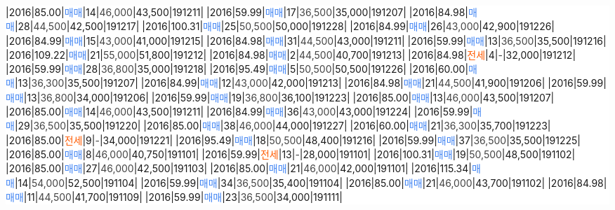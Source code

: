 |2016|85.00|<span style="color:#4285f3">매매</span>|14|<span style="color:#444444">46,000</span>|43,500|191211|
|2016|59.99|<span style="color:#4285f3">매매</span>|17|<span style="color:#444444">36,500</span>|35,000|191207|
|2016|84.98|<span style="color:#4285f3">매매</span>|28|<span style="color:#444444">44,500</span>|42,500|191217|
|2016|100.31|<span style="color:#4285f3">매매</span>|25|<span style="color:#444444">50,500</span>|50,000|191228|
|2016|84.99|<span style="color:#4285f3">매매</span>|26|<span style="color:#444444">43,000</span>|42,900|191226|
|2016|84.99|<span style="color:#4285f3">매매</span>|15|<span style="color:#444444">43,000</span>|41,000|191215|
|2016|84.98|<span style="color:#4285f3">매매</span>|31|<span style="color:#444444">44,500</span>|43,000|191211|
|2016|59.99|<span style="color:#4285f3">매매</span>|13|<span style="color:#444444">36,500</span>|35,500|191216|
|2016|109.22|<span style="color:#4285f3">매매</span>|21|<span style="color:#444444">55,000</span>|51,800|191212|
|2016|84.98|<span style="color:#4285f3">매매</span>|2|<span style="color:#444444">44,500</span>|40,700|191213|
|2016|84.98|<span style="color:#ff5a00">전세</span>|4|<span style="color:#444444">-</span>|32,000|191212|
|2016|59.99|<span style="color:#4285f3">매매</span>|28|<span style="color:#444444">36,800</span>|35,000|191218|
|2016|95.49|<span style="color:#4285f3">매매</span>|5|<span style="color:#444444">50,500</span>|50,500|191226|
|2016|60.00|<span style="color:#4285f3">매매</span>|13|<span style="color:#444444">36,300</span>|35,500|191207|
|2016|84.99|<span style="color:#4285f3">매매</span>|12|<span style="color:#444444">43,000</span>|42,000|191213|
|2016|84.98|<span style="color:#4285f3">매매</span>|21|<span style="color:#444444">44,500</span>|41,900|191206|
|2016|59.99|<span style="color:#4285f3">매매</span>|13|<span style="color:#444444">36,800</span>|34,000|191206|
|2016|59.99|<span style="color:#4285f3">매매</span>|19|<span style="color:#444444">36,800</span>|36,100|191223|
|2016|85.00|<span style="color:#4285f3">매매</span>|13|<span style="color:#444444">46,000</span>|43,500|191207|
|2016|85.00|<span style="color:#4285f3">매매</span>|14|<span style="color:#444444">46,000</span>|43,500|191211|
|2016|84.99|<span style="color:#4285f3">매매</span>|36|<span style="color:#444444">43,000</span>|43,000|191224|
|2016|59.99|<span style="color:#4285f3">매매</span>|29|<span style="color:#444444">36,500</span>|35,500|191220|
|2016|85.00|<span style="color:#4285f3">매매</span>|38|<span style="color:#444444">46,000</span>|44,000|191227|
|2016|60.00|<span style="color:#4285f3">매매</span>|21|<span style="color:#444444">36,300</span>|35,700|191223|
|2016|85.00|<span style="color:#ff5a00">전세</span>|9|<span style="color:#444444">-</span>|34,000|191221|
|2016|95.49|<span style="color:#4285f3">매매</span>|18|<span style="color:#444444">50,500</span>|48,400|191216|
|2016|59.99|<span style="color:#4285f3">매매</span>|37|<span style="color:#444444">36,500</span>|35,500|191225|
|2016|85.00|<span style="color:#4285f3">매매</span>|8|<span style="color:#444444">46,000</span>|40,750|191101|
|2016|59.99|<span style="color:#ff5a00">전세</span>|13|<span style="color:#444444">-</span>|28,000|191101|
|2016|100.31|<span style="color:#4285f3">매매</span>|19|<span style="color:#444444">50,500</span>|48,500|191102|
|2016|85.00|<span style="color:#4285f3">매매</span>|27|<span style="color:#444444">46,000</span>|42,500|191103|
|2016|85.00|<span style="color:#4285f3">매매</span>|21|<span style="color:#444444">46,000</span>|42,000|191101|
|2016|115.34|<span style="color:#4285f3">매매</span>|14|<span style="color:#444444">54,000</span>|52,500|191104|
|2016|59.99|<span style="color:#4285f3">매매</span>|34|<span style="color:#444444">36,500</span>|35,400|191104|
|2016|85.00|<span style="color:#4285f3">매매</span>|21|<span style="color:#444444">46,000</span>|43,700|191102|
|2016|84.98|<span style="color:#4285f3">매매</span>|11|<span style="color:#444444">44,500</span>|41,700|191109|
|2016|59.99|<span style="color:#4285f3">매매</span>|23|<span style="color:#444444">36,500</span>|34,000|191111|